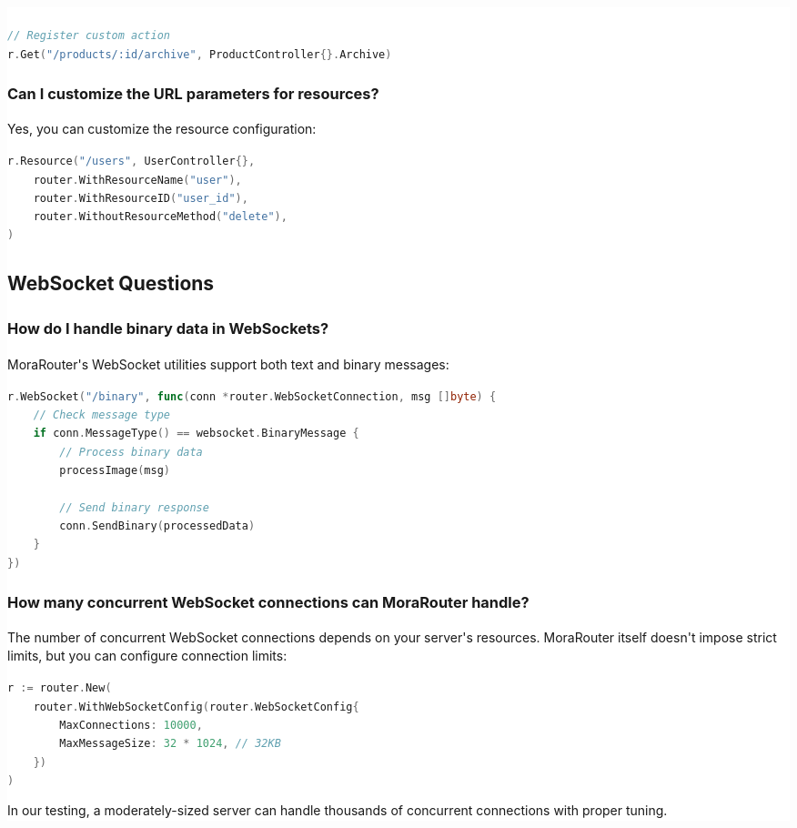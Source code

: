 ```go

// Register custom action
r.Get("/products/:id/archive", ProductController{}.Archive)
```

### Can I customize the URL parameters for resources?

Yes, you can customize the resource configuration:

```go
r.Resource("/users", UserController{}, 
    router.WithResourceName("user"),
    router.WithResourceID("user_id"),
    router.WithoutResourceMethod("delete"),
)
```

## WebSocket Questions

### How do I handle binary data in WebSockets?

MoraRouter's WebSocket utilities support both text and binary messages:

```go
r.WebSocket("/binary", func(conn *router.WebSocketConnection, msg []byte) {
    // Check message type
    if conn.MessageType() == websocket.BinaryMessage {
        // Process binary data
        processImage(msg)
        
        // Send binary response
        conn.SendBinary(processedData)
    }
})
```

### How many concurrent WebSocket connections can MoraRouter handle?

The number of concurrent WebSocket connections depends on your server's resources. MoraRouter itself doesn't impose strict limits, but you can configure connection limits:

```go
r := router.New(
    router.WithWebSocketConfig(router.WebSocketConfig{
        MaxConnections: 10000,
        MaxMessageSize: 32 * 1024, // 32KB
    })
)
```

In our testing, a moderately-sized server can handle thousands of concurrent connections with proper tuning.
